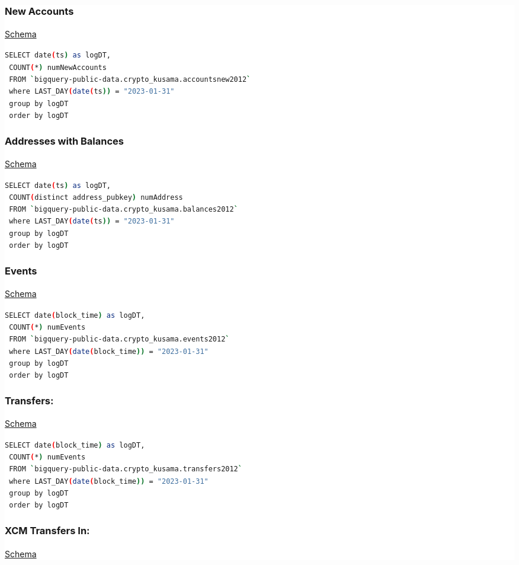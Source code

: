 ### New Accounts 

[Schema](https://github.com/colorfulnotion/substrate-etl/blob/main/schema/accountsnew.json)

```bash
SELECT date(ts) as logDT, 
 COUNT(*) numNewAccounts 
 FROM `bigquery-public-data.crypto_kusama.accountsnew2012` 
 where LAST_DAY(date(ts)) = "2023-01-31" 
 group by logDT
 order by logDT
```

### Addresses with Balances 

[Schema](https://github.com/colorfulnotion/substrate-etl/blob/main/schema/balances.json)

```bash
SELECT date(ts) as logDT,
 COUNT(distinct address_pubkey) numAddress 
 FROM `bigquery-public-data.crypto_kusama.balances2012` 
 where LAST_DAY(date(ts)) = "2023-01-31" 
 group by logDT 
 order by logDT
```

### Events 

[Schema](https://github.com/colorfulnotion/substrate-etl/blob/main/schema/events.json)

```bash
SELECT date(block_time) as logDT, 
 COUNT(*) numEvents 
 FROM `bigquery-public-data.crypto_kusama.events2012` 
 where LAST_DAY(date(block_time)) = "2023-01-31" 
 group by logDT 
 order by logDT
```

### Transfers:

[Schema](https://github.com/colorfulnotion/substrate-etl/blob/main/schema/transfers.json)

```bash
SELECT date(block_time) as logDT, 
 COUNT(*) numEvents 
 FROM `bigquery-public-data.crypto_kusama.transfers2012` 
 where LAST_DAY(date(block_time)) = "2023-01-31" 
 group by logDT 
 order by logDT
```

### XCM Transfers In: 

[Schema](https://github.com/colorfulnotion/substrate-etl/blob/main/schema/xcmtransfers.json)
